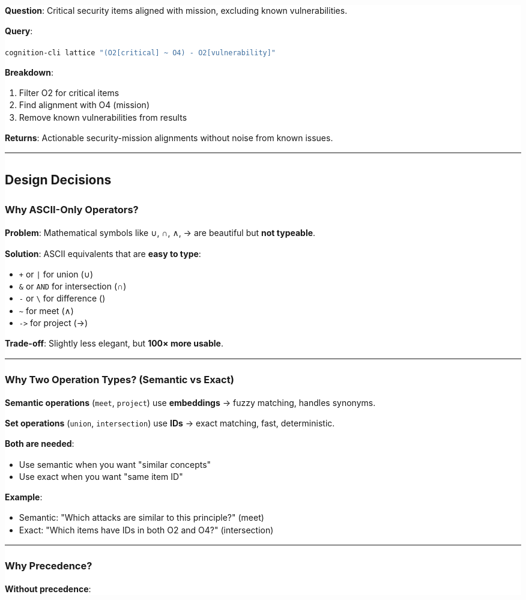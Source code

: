 **Question**: Critical security items aligned with mission, excluding known vulnerabilities.

**Query**:

```bash
cognition-cli lattice "(O2[critical] ~ O4) - O2[vulnerability]"
```

**Breakdown**:

1. Filter O2 for critical items
2. Find alignment with O4 (mission)
3. Remove known vulnerabilities from results

**Returns**: Actionable security-mission alignments without noise from known issues.

---

## Design Decisions

### Why ASCII-Only Operators?

**Problem**: Mathematical symbols like ∪, ∩, ∧, → are beautiful but **not typeable**.

**Solution**: ASCII equivalents that are **easy to type**:

- `+` or `|` for union (∪)
- `&` or `AND` for intersection (∩)
- `-` or `\` for difference (\)
- `~` for meet (∧)
- `->` for project (→)

**Trade-off**: Slightly less elegant, but **100× more usable**.

---

### Why Two Operation Types? (Semantic vs Exact)

**Semantic operations** (`meet`, `project`) use **embeddings** → fuzzy matching, handles synonyms.

**Set operations** (`union`, `intersection`) use **IDs** → exact matching, fast, deterministic.

**Both are needed**:

- Use semantic when you want "similar concepts"
- Use exact when you want "same item ID"

**Example**:

- Semantic: "Which attacks are similar to this principle?" (meet)
- Exact: "Which items have IDs in both O2 and O4?" (intersection)

---

### Why Precedence?

**Without precedence**:
